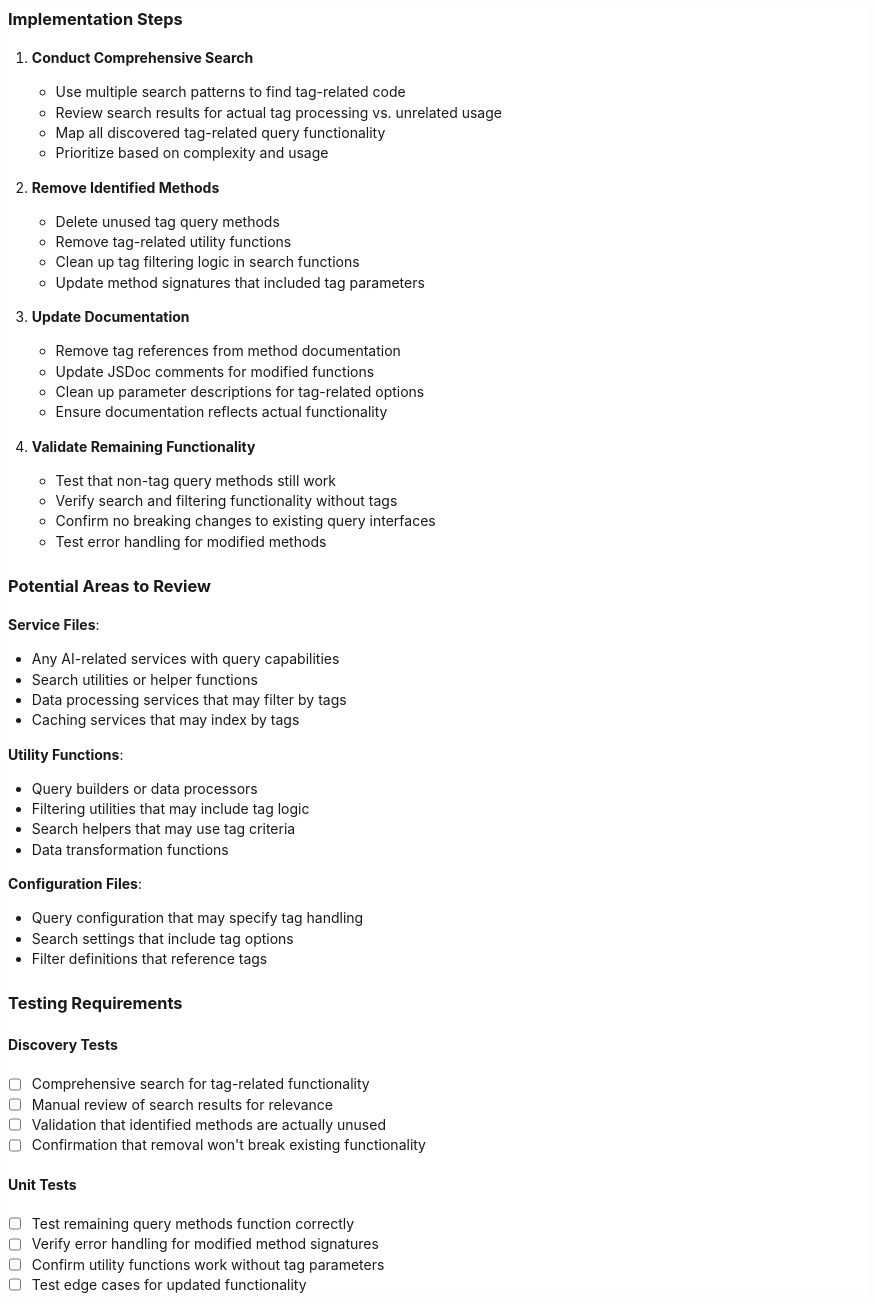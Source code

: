### Implementation Steps

1. **Conduct Comprehensive Search**
   - Use multiple search patterns to find tag-related code
   - Review search results for actual tag processing vs. unrelated usage
   - Map all discovered tag-related query functionality
   - Prioritize based on complexity and usage

2. **Remove Identified Methods**
   - Delete unused tag query methods
   - Remove tag-related utility functions
   - Clean up tag filtering logic in search functions
   - Update method signatures that included tag parameters

3. **Update Documentation**
   - Remove tag references from method documentation
   - Update JSDoc comments for modified functions
   - Clean up parameter descriptions for tag-related options
   - Ensure documentation reflects actual functionality

4. **Validate Remaining Functionality**
   - Test that non-tag query methods still work
   - Verify search and filtering functionality without tags
   - Confirm no breaking changes to existing query interfaces
   - Test error handling for modified methods

### Potential Areas to Review

**Service Files**:
- Any AI-related services with query capabilities
- Search utilities or helper functions
- Data processing services that may filter by tags
- Caching services that may index by tags

**Utility Functions**:
- Query builders or data processors
- Filtering utilities that may include tag logic
- Search helpers that may use tag criteria
- Data transformation functions

**Configuration Files**:
- Query configuration that may specify tag handling
- Search settings that include tag options
- Filter definitions that reference tags

### Testing Requirements

#### Discovery Tests
- [ ] Comprehensive search for tag-related functionality
- [ ] Manual review of search results for relevance
- [ ] Validation that identified methods are actually unused
- [ ] Confirmation that removal won't break existing functionality

#### Unit Tests
- [ ] Test remaining query methods function correctly
- [ ] Verify error handling for modified method signatures
- [ ] Confirm utility functions work without tag parameters
- [ ] Test edge cases for updated functionality
